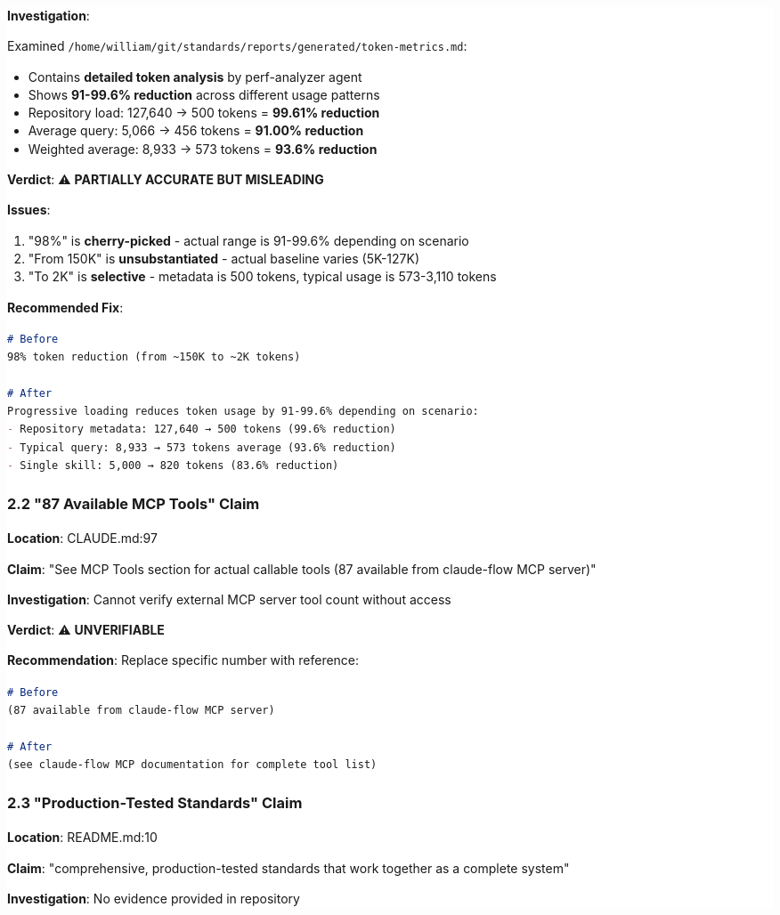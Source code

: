 **Investigation**:

Examined `/home/william/git/standards/reports/generated/token-metrics.md`:

- Contains **detailed token analysis** by perf-analyzer agent
- Shows **91-99.6% reduction** across different usage patterns
- Repository load: 127,640 → 500 tokens = **99.61% reduction**
- Average query: 5,066 → 456 tokens = **91.00% reduction**
- Weighted average: 8,933 → 573 tokens = **93.6% reduction**

**Verdict**: ⚠️ **PARTIALLY ACCURATE BUT MISLEADING**

**Issues**:

1. "98%" is **cherry-picked** - actual range is 91-99.6% depending on scenario
2. "From 150K" is **unsubstantiated** - actual baseline varies (5K-127K)
3. "To 2K" is **selective** - metadata is 500 tokens, typical usage is 573-3,110 tokens

**Recommended Fix**:

```markdown
# Before
98% token reduction (from ~150K to ~2K tokens)

# After
Progressive loading reduces token usage by 91-99.6% depending on scenario:
- Repository metadata: 127,640 → 500 tokens (99.6% reduction)
- Typical query: 8,933 → 573 tokens average (93.6% reduction)
- Single skill: 5,000 → 820 tokens (83.6% reduction)
```

### 2.2 "87 Available MCP Tools" Claim

**Location**: CLAUDE.md:97

**Claim**: "See MCP Tools section for actual callable tools (87 available from claude-flow MCP server)"

**Investigation**: Cannot verify external MCP server tool count without access

**Verdict**: ⚠️ **UNVERIFIABLE**

**Recommendation**: Replace specific number with reference:

```markdown
# Before
(87 available from claude-flow MCP server)

# After
(see claude-flow MCP documentation for complete tool list)
```

### 2.3 "Production-Tested Standards" Claim

**Location**: README.md:10

**Claim**: "comprehensive, production-tested standards that work together as a complete system"

**Investigation**: No evidence provided in repository

